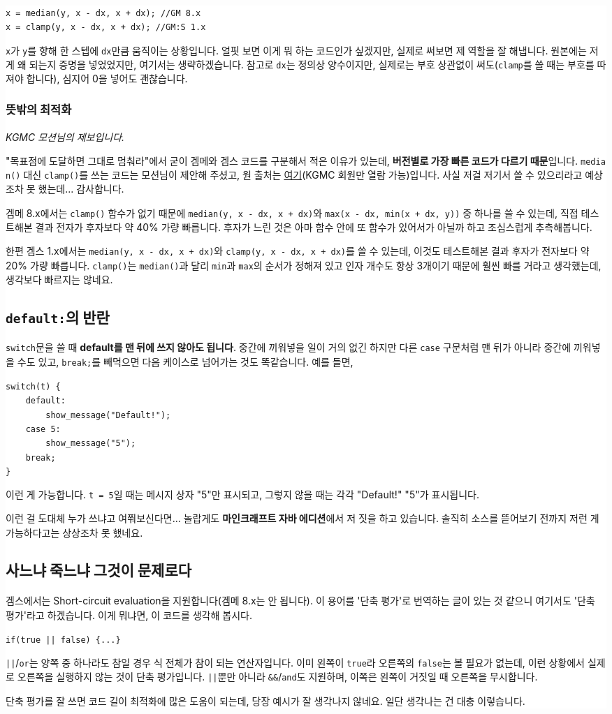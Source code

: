 ```
x = median(y, x - dx, x + dx); //GM 8.x
x = clamp(y, x - dx, x + dx); //GM:S 1.x
```

`x`가 `y`를 향해 한 스텝에 `dx`만큼 움직이는 상황입니다. 얼핏 보면 이게 뭐 하는 코드인가 싶겠지만, 실제로 써보면 제 역할을 잘 해냅니다. 원본에는 저게 왜 되는지 증명을 넣었었지만, 여기서는 생략하겠습니다. 참고로 `dx`는 정의상 양수이지만, 실제로는 부호 상관없이 써도(`clamp`를 쓸 때는 부호를 따져야 합니다), 심지어 0을 넣어도 괜찮습니다.

### 뜻밖의 최적화

*KGMC 모션님의 제보입니다.*

"목표점에 도달하면 그대로 멈춰라"에서 굳이 겜메와 겜스 코드를 구분해서 적은 이유가 있는데, **버전별로 가장 빠른 코드가 다르기 때문**입니다. `median()` 대신 `clamp()`를 쓰는 코드는 모션님이 제안해 주셨고, 원 출처는 [여기](https://cafe.naver.com/crazygm/221495)(KGMC 회원만 열람 가능)입니다. 사실 저걸 저기서 쓸 수 있으리라고 예상조차 못 했는데... 감사합니다.

겜메 8.x에서는 `clamp()` 함수가 없기 때문에 `median(y, x - dx, x + dx)`와 `max(x - dx, min(x + dx, y))` 중 하나를 쓸 수 있는데, 직접 테스트해본 결과 전자가 후자보다 약 40% 가량 빠릅니다. 후자가 느린 것은 아마 함수 안에 또 함수가 있어서가 아닐까 하고 조심스럽게 추측해봅니다.

한편 겜스 1.x에서는 `median(y, x - dx, x + dx)`와 `clamp(y, x - dx, x + dx)`를 쓸 수 있는데, 이것도 테스트해본 결과 후자가 전자보다 약 20% 가량 빠릅니다. `clamp()`는 `median()`과 달리 `min`과 `max`의 순서가 정해져 있고 인자 개수도 항상 3개이기 때문에 훨씬 빠를 거라고 생각했는데, 생각보다 빠르지는 않네요.

## `default:`의 반란

`switch`문을 쓸 때 **default를 맨 뒤에 쓰지 않아도 됩니다**. 중간에 끼워넣을 일이 거의 없긴 하지만 다른 `case` 구문처럼 맨 뒤가 아니라 중간에 끼워넣을 수도 있고, `break;`를 빼먹으면 다음 케이스로 넘어가는 것도 똑같습니다. 예를 들면,

```
switch(t) {
    default:
        show_message("Default!");
    case 5:
        show_message("5");
    break;
}
```

이런 게 가능합니다. `t = 5`일 때는 메시지 상자 "5"만 표시되고, 그렇지 않을 때는 각각 "Default!" "5"가 표시됩니다.

이런 걸 도대체 누가 쓰냐고 여쭤보신다면... 놀랍게도 **마인크래프트 자바 에디션**에서 저 짓을 하고 있습니다. 솔직히 소스를 뜯어보기 전까지 저런 게 가능하다고는 상상조차 못 했네요.

## 사느냐 죽느냐 그것이 문제로다

겜스에서는 Short-circuit evaluation을 지원합니다(겜메 8.x는 안 됩니다). 이 용어를 '단축 평가'로 번역하는 글이 있는 것 같으니 여기서도 '단축 평가'라고 하겠습니다. 이게 뭐냐면, 이 코드를 생각해 봅시다.

```
if(true || false) {...}
```

`||`/`or`는 양쪽 중 하나라도 참일 경우 식 전체가 참이 되는 연산자입니다. 이미 왼쪽이 `true`라 오른쪽의 `false`는 볼 필요가 없는데, 이런 상황에서 실제로 오른쪽을 실행하지 않는 것이 단축 평가입니다. `||`뿐만 아니라 `&&`/`and`도 지원하며, 이쪽은 왼쪽이 거짓일 때 오른쪽을 무시합니다.

단축 평가를 잘 쓰면 코드 길이 최적화에 많은 도움이 되는데, 당장 예시가 잘 생각나지 않네요. 일단 생각나는 건 대충 이렇습니다.
